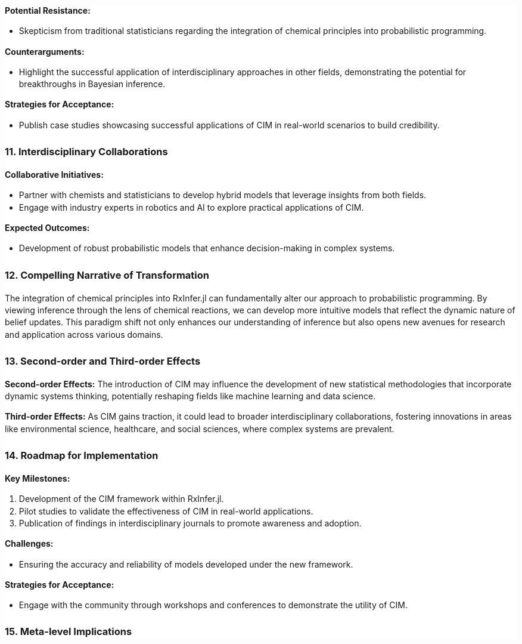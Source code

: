 **Potential Resistance:**
- Skepticism from traditional statisticians regarding the integration of chemical principles into probabilistic programming.

**Counterarguments:**
- Highlight the successful application of interdisciplinary approaches in other fields, demonstrating the potential for breakthroughs in Bayesian inference.

**Strategies for Acceptance:**
- Publish case studies showcasing successful applications of CIM in real-world scenarios to build credibility.

### 11. Interdisciplinary Collaborations

**Collaborative Initiatives:**
- Partner with chemists and statisticians to develop hybrid models that leverage insights from both fields.
- Engage with industry experts in robotics and AI to explore practical applications of CIM.

**Expected Outcomes:**
- Development of robust probabilistic models that enhance decision-making in complex systems.

### 12. Compelling Narrative of Transformation

The integration of chemical principles into RxInfer.jl can fundamentally alter our approach to probabilistic programming. By viewing inference through the lens of chemical reactions, we can develop more intuitive models that reflect the dynamic nature of belief updates. This paradigm shift not only enhances our understanding of inference but also opens new avenues for research and application across various domains.

### 13. Second-order and Third-order Effects

**Second-order Effects:**
The introduction of CIM may influence the development of new statistical methodologies that incorporate dynamic systems thinking, potentially reshaping fields like machine learning and data science.

**Third-order Effects:**
As CIM gains traction, it could lead to broader interdisciplinary collaborations, fostering innovations in areas like environmental science, healthcare, and social sciences, where complex systems are prevalent.

### 14. Roadmap for Implementation

**Key Milestones:**
1. Development of the CIM framework within RxInfer.jl.
2. Pilot studies to validate the effectiveness of CIM in real-world applications.
3. Publication of findings in interdisciplinary journals to promote awareness and adoption.

**Challenges:**
- Ensuring the accuracy and reliability of models developed under the new framework.

**Strategies for Acceptance:**
- Engage with the community through workshops and conferences to demonstrate the utility of CIM.

### 15. Meta-level Implications
